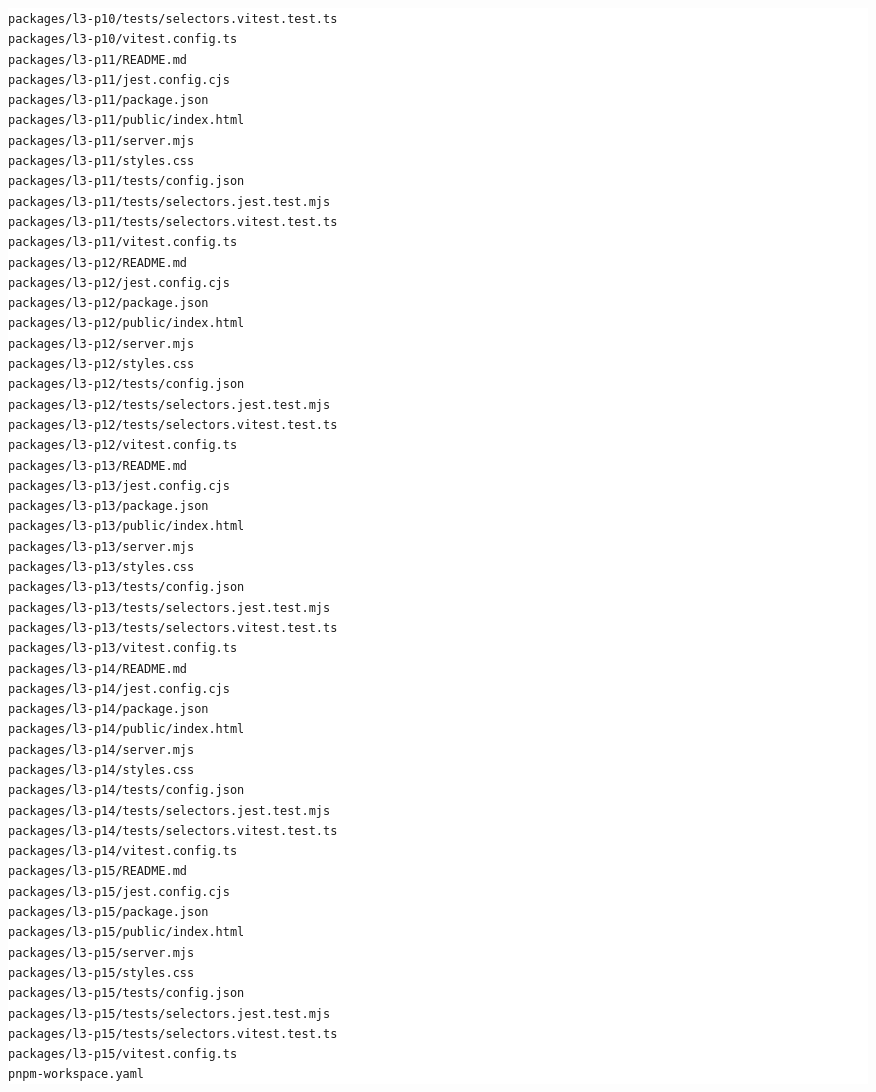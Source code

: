 ```
packages/l3-p10/tests/selectors.vitest.test.ts
packages/l3-p10/vitest.config.ts
packages/l3-p11/README.md
packages/l3-p11/jest.config.cjs
packages/l3-p11/package.json
packages/l3-p11/public/index.html
packages/l3-p11/server.mjs
packages/l3-p11/styles.css
packages/l3-p11/tests/config.json
packages/l3-p11/tests/selectors.jest.test.mjs
packages/l3-p11/tests/selectors.vitest.test.ts
packages/l3-p11/vitest.config.ts
packages/l3-p12/README.md
packages/l3-p12/jest.config.cjs
packages/l3-p12/package.json
packages/l3-p12/public/index.html
packages/l3-p12/server.mjs
packages/l3-p12/styles.css
packages/l3-p12/tests/config.json
packages/l3-p12/tests/selectors.jest.test.mjs
packages/l3-p12/tests/selectors.vitest.test.ts
packages/l3-p12/vitest.config.ts
packages/l3-p13/README.md
packages/l3-p13/jest.config.cjs
packages/l3-p13/package.json
packages/l3-p13/public/index.html
packages/l3-p13/server.mjs
packages/l3-p13/styles.css
packages/l3-p13/tests/config.json
packages/l3-p13/tests/selectors.jest.test.mjs
packages/l3-p13/tests/selectors.vitest.test.ts
packages/l3-p13/vitest.config.ts
packages/l3-p14/README.md
packages/l3-p14/jest.config.cjs
packages/l3-p14/package.json
packages/l3-p14/public/index.html
packages/l3-p14/server.mjs
packages/l3-p14/styles.css
packages/l3-p14/tests/config.json
packages/l3-p14/tests/selectors.jest.test.mjs
packages/l3-p14/tests/selectors.vitest.test.ts
packages/l3-p14/vitest.config.ts
packages/l3-p15/README.md
packages/l3-p15/jest.config.cjs
packages/l3-p15/package.json
packages/l3-p15/public/index.html
packages/l3-p15/server.mjs
packages/l3-p15/styles.css
packages/l3-p15/tests/config.json
packages/l3-p15/tests/selectors.jest.test.mjs
packages/l3-p15/tests/selectors.vitest.test.ts
packages/l3-p15/vitest.config.ts
pnpm-workspace.yaml
```
